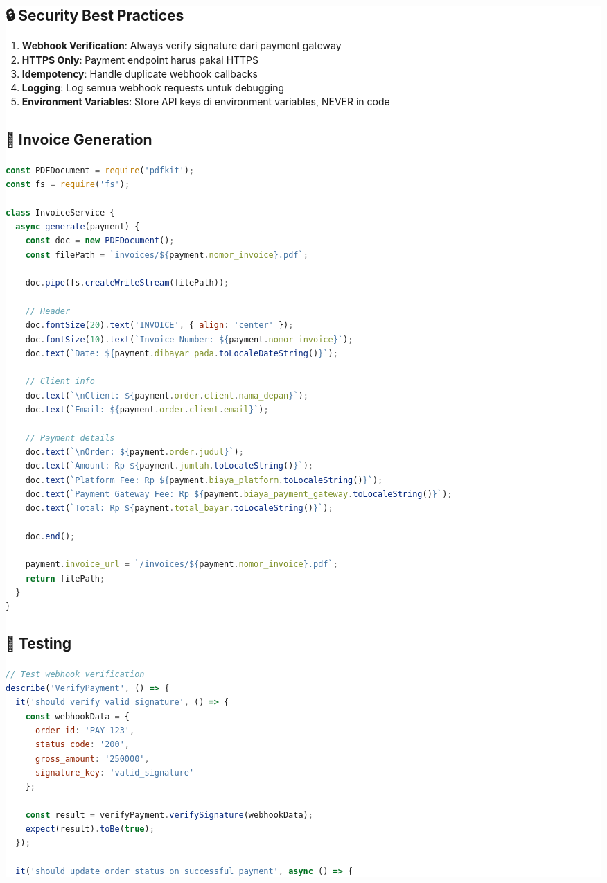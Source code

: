 ## 🔒 Security Best Practices

1. **Webhook Verification**: Always verify signature dari payment gateway
2. **HTTPS Only**: Payment endpoint harus pakai HTTPS
3. **Idempotency**: Handle duplicate webhook callbacks
4. **Logging**: Log semua webhook requests untuk debugging
5. **Environment Variables**: Store API keys di environment variables, NEVER in code

## 📧 Invoice Generation

```javascript
const PDFDocument = require('pdfkit');
const fs = require('fs');

class InvoiceService {
  async generate(payment) {
    const doc = new PDFDocument();
    const filePath = `invoices/${payment.nomor_invoice}.pdf`;

    doc.pipe(fs.createWriteStream(filePath));

    // Header
    doc.fontSize(20).text('INVOICE', { align: 'center' });
    doc.fontSize(10).text(`Invoice Number: ${payment.nomor_invoice}`);
    doc.text(`Date: ${payment.dibayar_pada.toLocaleDateString()}`);

    // Client info
    doc.text(`\nClient: ${payment.order.client.nama_depan}`);
    doc.text(`Email: ${payment.order.client.email}`);

    // Payment details
    doc.text(`\nOrder: ${payment.order.judul}`);
    doc.text(`Amount: Rp ${payment.jumlah.toLocaleString()}`);
    doc.text(`Platform Fee: Rp ${payment.biaya_platform.toLocaleString()}`);
    doc.text(`Payment Gateway Fee: Rp ${payment.biaya_payment_gateway.toLocaleString()}`);
    doc.text(`Total: Rp ${payment.total_bayar.toLocaleString()}`);

    doc.end();

    payment.invoice_url = `/invoices/${payment.nomor_invoice}.pdf`;
    return filePath;
  }
}
```

## 🧪 Testing

```javascript
// Test webhook verification
describe('VerifyPayment', () => {
  it('should verify valid signature', () => {
    const webhookData = {
      order_id: 'PAY-123',
      status_code: '200',
      gross_amount: '250000',
      signature_key: 'valid_signature'
    };

    const result = verifyPayment.verifySignature(webhookData);
    expect(result).toBe(true);
  });

  it('should update order status on successful payment', async () => {
```